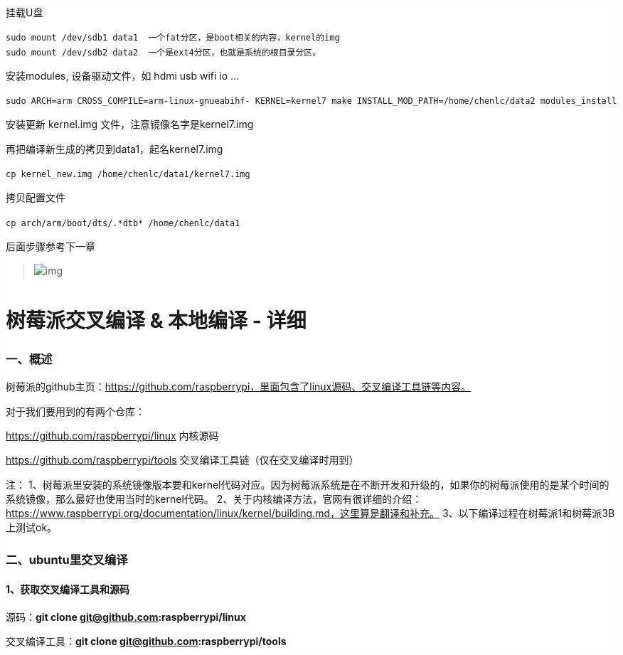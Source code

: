 挂载U盘

```
sudo mount /dev/sdb1 data1  一个fat分区，是boot相关的内容，kernel的img
sudo mount /dev/sdb2 data2  一个是ext4分区，也就是系统的根目录分区。
```

安装modules, 设备驱动文件，如 hdmi usb wifi io ...

```
sudo ARCH=arm CROSS_COMPILE=arm-linux-gnueabihf- KERNEL=kernel7 make INSTALL_MOD_PATH=/home/chenlc/data2 modules_install
```

安装更新 kernel.img 文件，注意镜像名字是kernel7.img

再把编译新生成的拷贝到data1，起名kernel7.img

```
cp kernel_new.img /home/chenlc/data1/kernel7.img
```

拷贝配置文件

```
cp arch/arm/boot/dts/.*dtb* /home/chenlc/data1
```

后面步骤参考下一章

> ![img](assets/6a13d650389171ea0e9f2e726c339f0f-5095752)





# 树莓派交叉编译 & 本地编译 - 详细

### 一、概述

树莓派的github主页：https://github.com/raspberrypi，里面包含了linux源码、交叉编译工具链等内容。

对于我们要用到的有两个仓库：

https://github.com/raspberrypi/linux 内核源码

https://github.com/raspberrypi/tools 交叉编译工具链（仅在交叉编译时用到）

注：
1、树莓派里安装的系统镜像版本要和kernel代码对应。因为树莓派系统是在不断开发和升级的，如果你的树莓派使用的是某个时间的系统镜像，那么最好也使用当时的kernel代码。
2、关于内核编译方法，官网有很详细的介绍：https://www.raspberrypi.org/documentation/linux/kernel/building.md，这里算是翻译和补充。
3、以下编译过程在树莓派1和树莓派3B上测试ok。

### 二、ubuntu里交叉编译

#### 1、获取交叉编译工具和源码

源码：**git clone git@github.com:raspberrypi/linux**

交叉编译工具：**git clone git@github.com:raspberrypi/tools**
